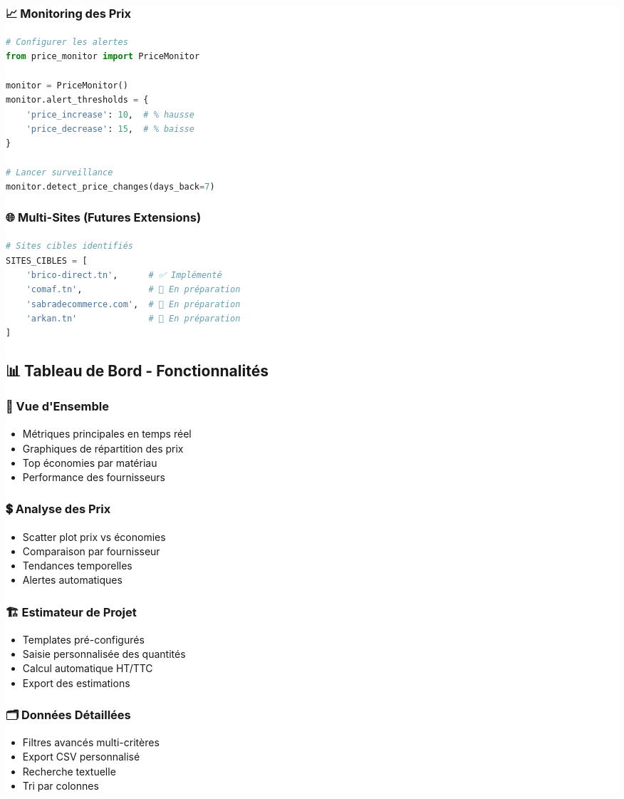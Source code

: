 ### 📈 Monitoring des Prix
```python
# Configurer les alertes
from price_monitor import PriceMonitor

monitor = PriceMonitor()
monitor.alert_thresholds = {
    'price_increase': 10,  # % hausse
    'price_decrease': 15,  # % baisse
}

# Lancer surveillance
monitor.detect_price_changes(days_back=7)
```

### 🌐 Multi-Sites (Futures Extensions)
```python
# Sites cibles identifiés
SITES_CIBLES = [
    'brico-direct.tn',      # ✅ Implémenté
    'comaf.tn',             # 🔄 En préparation
    'sabradecommerce.com',  # 🔄 En préparation  
    'arkan.tn'              # 🔄 En préparation
]
```

## 📊 Tableau de Bord - Fonctionnalités

### 🎯 Vue d'Ensemble
- Métriques principales en temps réel
- Graphiques de répartition des prix
- Top économies par matériau
- Performance des fournisseurs

### 💲 Analyse des Prix
- Scatter plot prix vs économies
- Comparaison par fournisseur
- Tendances temporelles
- Alertes automatiques

### 🏗️ Estimateur de Projet
- Templates pré-configurés
- Saisie personnalisée des quantités
- Calcul automatique HT/TTC
- Export des estimations

### 🗂️ Données Détaillées
- Filtres avancés multi-critères
- Export CSV personnalisé
- Recherche textuelle
- Tri par colonnes
